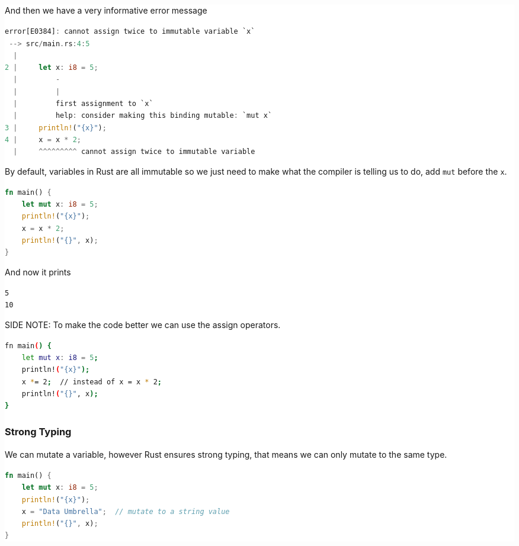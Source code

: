 And then we have a very informative error message

```rust
error[E0384]: cannot assign twice to immutable variable `x`
 --> src/main.rs:4:5
  |
2 |     let x: i8 = 5;
  |         -
  |         |
  |         first assignment to `x`
  |         help: consider making this binding mutable: `mut x`
3 |     println!("{x}");
4 |     x = x * 2;
  |     ^^^^^^^^^ cannot assign twice to immutable variable

```

By default, variables in Rust are all immutable so we just need to make what
the compiler is telling us to do, add `mut` before the `x`.

```rust
fn main() {
    let mut x: i8 = 5;
    println!("{x}");
    x = x * 2;
    println!("{}", x);
}
```

And now it prints

```bash
5
10
```

SIDE NOTE: To make the code better we can use the assign operators.

```bash
fn main() {
    let mut x: i8 = 5;
    println!("{x}");
    x *= 2;  // instead of x = x * 2;
    println!("{}", x);
}
```

### Strong Typing

We can mutate a variable, however Rust ensures strong typing, that means we can
only mutate to the same type.

```rust
fn main() {
    let mut x: i8 = 5;
    println!("{x}");
    x = "Data Umbrella";  // mutate to a string value
    println!("{}", x);
}
```

